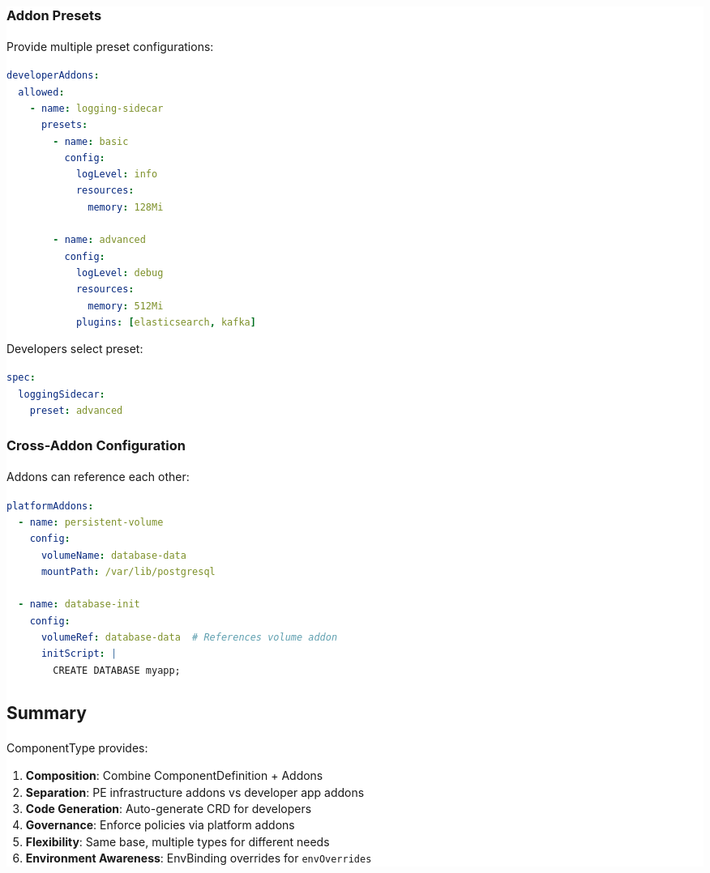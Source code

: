### Addon Presets

Provide multiple preset configurations:

```yaml
developerAddons:
  allowed:
    - name: logging-sidecar
      presets:
        - name: basic
          config:
            logLevel: info
            resources:
              memory: 128Mi

        - name: advanced
          config:
            logLevel: debug
            resources:
              memory: 512Mi
            plugins: [elasticsearch, kafka]
```

Developers select preset:
```yaml
spec:
  loggingSidecar:
    preset: advanced
```

### Cross-Addon Configuration

Addons can reference each other:

```yaml
platformAddons:
  - name: persistent-volume
    config:
      volumeName: database-data
      mountPath: /var/lib/postgresql

  - name: database-init
    config:
      volumeRef: database-data  # References volume addon
      initScript: |
        CREATE DATABASE myapp;
```

## Summary

ComponentType provides:
1. **Composition**: Combine ComponentDefinition + Addons
2. **Separation**: PE infrastructure addons vs developer app addons
3. **Code Generation**: Auto-generate CRD for developers
4. **Governance**: Enforce policies via platform addons
5. **Flexibility**: Same base, multiple types for different needs
6. **Environment Awareness**: EnvBinding overrides for `envOverrides`
